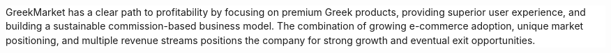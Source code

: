 GreekMarket has a clear path to profitability by focusing on premium Greek products, providing superior user experience, and building a sustainable commission-based business model. The combination of growing e-commerce adoption, unique market positioning, and multiple revenue streams positions the company for strong growth and eventual exit opportunities. 
